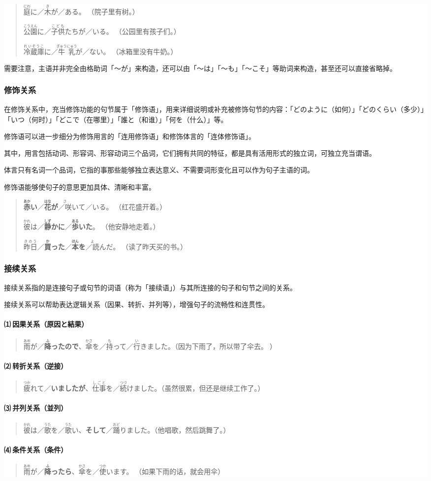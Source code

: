 > <ruby>庭<rt>にわ</rt></ruby>に／<ruby>木<rt>き</rt></ruby>が／ある。 <span class="more">（院子里有树。）</span>
> 
> <ruby>公園<rt>こうえん</rt></ruby>に／<ruby>子供<rt>こども</rt></ruby>たちが／いる。 <span class="more">（公园里有孩子们。）</span>
> 
> <ruby>冷蔵庫<rt>れいぞうこ</rt></ruby>に／<ruby>牛乳<rt>ぎゅうにゅう</rt></ruby>が／ない。 <span class="more">（冰箱里没有牛奶。）</span>

需要注意，主语并非完全由格助词「〜が」来构造，还可以由「〜は」「〜も」「〜こそ」等助词来构造，甚至还可以直接省略掉。

### 修饰关系

在修饰关系中，充当修饰功能的句节属于「修饰语」，用来详细说明或补充被修饰句节的内容：「どのように<span class="more">（如何）</span>」「どのくらい<span class="more">（多少）</span>」「いつ<span class="more">（何时）</span>」「どこで<span class="more">（在哪里）</span>」「誰と<span class="more">（和谁）</span>」「何を<span class="more">（什么）</span>」等。

修饰语可以进一步细分为修饰用言的「连用修饰语」和修饰体言的「连体修饰语」。

其中，用言包括动词、形容词、形容动词三个品词，它们拥有共同的特征，都是具有活用形式的独立词，可独立充当谓语。

体言只有名词一个品词，它指的事那些能够独立表达意义、不需要词形变化且可以作为句子主语的词。

修饰语能够使句子的意思更加具体、清晰和丰富。

> **<ruby>赤<rt>あか</rt></ruby>い**／**<ruby>花<rt>はな</rt></ruby>が**<ruby>／咲<rt>さ</rt></ruby>いて／いる。 <span class="more">（红花盛开着。）</span>
> 
> <ruby>彼<rt>かれ</rt></ruby>は／**<ruby>静<rt>しず</rt></ruby>かに**／**<ruby>歩<rt>ある</rt></ruby>いた**。 <span class="more">（他安静地走着。）</span>
> 
> <ruby>昨日<rt>きのう</rt></ruby>／**<ruby>買<rt>か</rt></ruby>った**／**<ruby>本<rt>ほん</rt></ruby>を**<ruby>／読<rt>よ</rt></ruby>んだ。 <span class="more">（读了昨天买的书。）</span>

### 接续关系

接续关系指的是连接句子或句节的词语<span class="more">（称为「接续语」）</span>与其所连接的句子和句节之间的关系。

接续关系可以帮助表达逻辑关系<span class="more">（因果、转折、并列等）</span>，增强句子的流畅性和连贯性。

#### ⑴ 因果关系<span class="more">（原因と結果）</span>

> <ruby>雨<rt>あめ</rt></ruby>が／**<ruby>降<rt>ふ</rt></ruby>ったので**、<ruby>傘<rt>かさ</rt></ruby>を／<ruby>持<rt>も</rt></ruby>って／<ruby>行<rt>い</rt></ruby>きました。<span class="more">（因为下雨了，所以带了伞去。 ）</span>

#### ⑵ 转折关系<span class="more">（逆接）</span>

> <ruby>疲<rt>つか</rt></ruby>れて／**いましたが**、<ruby>仕事<rt>しごと</rt></ruby>を／<ruby>続<rt>つづ</rt></ruby>けました。<span class="more">（虽然很累，但还是继续工作了。）</span>

#### ⑶ 并列关系<span class="more">（並列）</span>

> <ruby>彼<rt>かれ</rt></ruby>は／<ruby>歌<rt>うた</rt></ruby>を／<ruby>歌<rt>うた</rt></ruby>い、**そして**／<ruby>踊<rt>おど</rt></ruby>りました。<span class="more">（他唱歌，然后跳舞了。）</span>

#### ⑷ 条件关系<span class="more">（条件）</span>

>  <ruby>雨<rt>あめ</rt></ruby>が／**<ruby>降<rt>ふ</rt></ruby>ったら**、<ruby>傘<rt>かさ</rt></ruby>を／<ruby>使<rt>つか</rt></ruby>います。 <span class="more">（如果下雨的话，就会用伞）</span>
